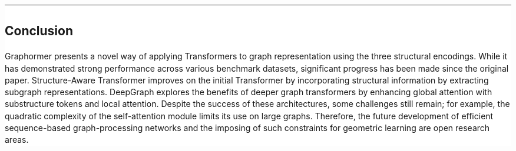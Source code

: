 
---


## Conclusion

Graphormer presents a novel way of applying Transformers to graph representation using the three structural encodings. 
While it has demonstrated strong performance across various benchmark datasets, significant progress has been made since the original paper. 
Structure-Aware Transformer <d-cite key="chen2022structureawaretransformergraphrepresentation"></d-cite> improves on the initial Transformer by incorporating structural information by extracting subgraph representations. 
DeepGraph <d-cite key="zhao2023layersbeneficialgraphtransformers"></d-cite> explores the benefits of deeper graph transformers by enhancing global attention with substructure tokens and local attention. 
Despite the success of these architectures, some challenges still remain; for example, the quadratic complexity of the self-attention module limits its use on large graphs. 
Therefore, the future development of efficient sequence-based graph-processing networks and the imposing of such constraints for geometric learning are open research areas.
